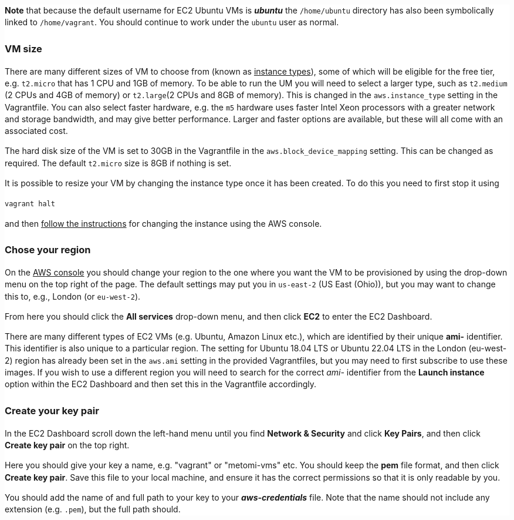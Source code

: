 **Note** that because the default username for EC2 Ubuntu VMs is **_ubuntu_** the `/home/ubuntu` directory has also been symbolically linked to `/home/vagrant`. You should continue to work under the `ubuntu` user as normal.

### VM size

There are many different sizes of VM to choose from (known as [instance types](https://aws.amazon.com/ec2/instance-types/)), some of which will be eligible for the free tier, e.g. `t2.micro` that has 1 CPU and 1GB of memory. To be able to run the UM you will need to select a larger type, such as `t2.medium`(2 CPUs and 4GB of memory) or `t2.large`(2 CPUs and 8GB of memory). This is changed in the `aws.instance_type` setting in the Vagrantfile. You can also select faster hardware, e.g. the `m5` hardware uses faster Intel Xeon processors with a greater network and storage bandwidth, and may give better performance. Larger and faster options are available, but these will all come with an associated cost.

The hard disk size of the VM is set to 30GB in the Vagrantfile in the `aws.block_device_mapping` setting. This can be changed as required. The default `t2.micro` size is 8GB if nothing is set.

It is possible to resize your VM by changing the instance type once it has been created. To do this you need to first stop it using
```
vagrant halt
```
and then [follow the instructions](https://docs.aws.amazon.com/AWSEC2/latest/UserGuide/ec2-instance-resize.html) for changing the instance using the AWS console. 

### Chose your region

On the [AWS console](https://aws.amazon.com/) you should change your region to the one where you want the VM to be provisioned by using the drop-down menu on the top right of the page. The default settings may put you in `us-east-2` (US East (Ohio)), but you may want to change this to, e.g., London (or `eu-west-2`). 

From here you should click the **All services** drop-down menu, and then click **EC2** to enter the EC2 Dashboard.

There are many different types of EC2 VMs (e.g. Ubuntu, Amazon Linux etc.), which are identified by their unique **ami-** identifier. This identifier is also unique to a particular region. The setting for Ubuntu 18.04 LTS or Ubuntu 22.04 LTS in the London (eu-west-2) region has already been set in the `aws.ami` setting in the provided Vagrantfiles, but you may need to first subscribe to use these images. If you wish to use a different region you will need to search for the correct _ami-_ identifier from the **Launch instance** option within the EC2 Dashboard and then set this in the Vagrantfile accordingly.

### Create your key pair

In the EC2 Dashboard scroll down the left-hand menu until you find **Network & Security** and click **Key Pairs**, and then click **Create key pair** on the top right. 

Here you should give your key a name, e.g. "vagrant" or "metomi-vms" etc. You should keep the **pem** file format, and then click **Create key pair**. Save this file to your local machine, and ensure it has the correct permissions so that it is only readable by you.

You should add the name of and full path to your key to your **_aws-credentials_** file. Note that the name should not include any extension (e.g. `.pem`), but the full path should.
